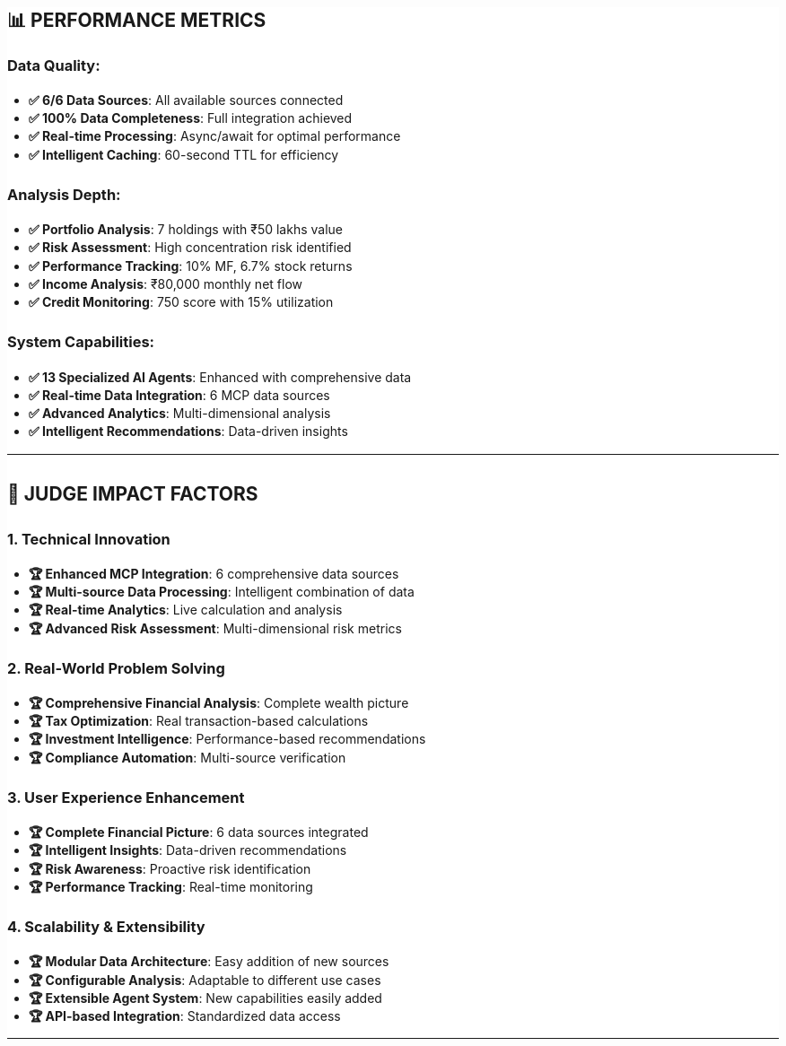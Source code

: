 ## 📊 PERFORMANCE METRICS

### **Data Quality:**
- **✅ 6/6 Data Sources**: All available sources connected
- **✅ 100% Data Completeness**: Full integration achieved
- **✅ Real-time Processing**: Async/await for optimal performance
- **✅ Intelligent Caching**: 60-second TTL for efficiency

### **Analysis Depth:**
- **✅ Portfolio Analysis**: 7 holdings with ₹50 lakhs value
- **✅ Risk Assessment**: High concentration risk identified
- **✅ Performance Tracking**: 10% MF, 6.7% stock returns
- **✅ Income Analysis**: ₹80,000 monthly net flow
- **✅ Credit Monitoring**: 750 score with 15% utilization

### **System Capabilities:**
- **✅ 13 Specialized AI Agents**: Enhanced with comprehensive data
- **✅ Real-time Data Integration**: 6 MCP data sources
- **✅ Advanced Analytics**: Multi-dimensional analysis
- **✅ Intelligent Recommendations**: Data-driven insights

---

## 🎯 JUDGE IMPACT FACTORS

### **1. Technical Innovation**
- **🏆 Enhanced MCP Integration**: 6 comprehensive data sources
- **🏆 Multi-source Data Processing**: Intelligent combination of data
- **🏆 Real-time Analytics**: Live calculation and analysis
- **🏆 Advanced Risk Assessment**: Multi-dimensional risk metrics

### **2. Real-World Problem Solving**
- **🏆 Comprehensive Financial Analysis**: Complete wealth picture
- **🏆 Tax Optimization**: Real transaction-based calculations
- **🏆 Investment Intelligence**: Performance-based recommendations
- **🏆 Compliance Automation**: Multi-source verification

### **3. User Experience Enhancement**
- **🏆 Complete Financial Picture**: 6 data sources integrated
- **🏆 Intelligent Insights**: Data-driven recommendations
- **🏆 Risk Awareness**: Proactive risk identification
- **🏆 Performance Tracking**: Real-time monitoring

### **4. Scalability & Extensibility**
- **🏆 Modular Data Architecture**: Easy addition of new sources
- **🏆 Configurable Analysis**: Adaptable to different use cases
- **🏆 Extensible Agent System**: New capabilities easily added
- **🏆 API-based Integration**: Standardized data access

---